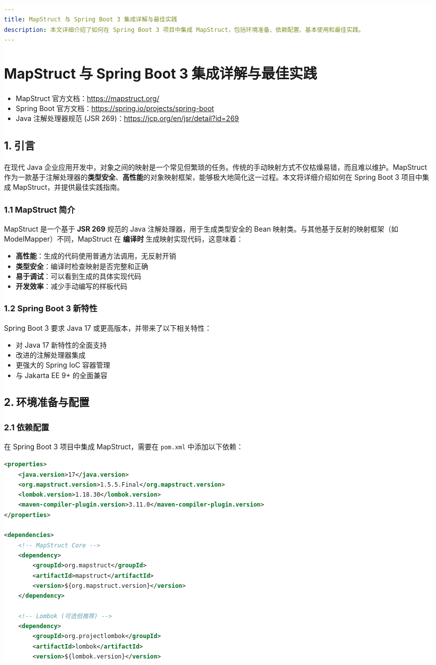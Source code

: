 ```yaml
---
title: MapStruct 与 Spring Boot 3 集成详解与最佳实践
description: 本文详细介绍了如何在 Spring Boot 3 项目中集成 MapStruct，包括环境准备、依赖配置、基本使用和最佳实践。
---
```


# MapStruct 与 Spring Boot 3 集成详解与最佳实践

- MapStruct 官方文档：<https://mapstruct.org/>
- Spring Boot 官方文档：<https://spring.io/projects/spring-boot>
- Java 注解处理器规范 (JSR 269)：<https://jcp.org/en/jsr/detail?id=269>

## 1. 引言

在现代 Java 企业应用开发中，对象之间的映射是一个常见但繁琐的任务。传统的手动映射方式不仅枯燥易错，而且难以维护。MapStruct 作为一款基于注解处理器的**类型安全**、**高性能**的对象映射框架，能够极大地简化这一过程。本文将详细介绍如何在 Spring Boot 3 项目中集成 MapStruct，并提供最佳实践指南。

### 1.1 MapStruct 简介

MapStruct 是一个基于 **JSR 269** 规范的 Java 注解处理器，用于生成类型安全的 Bean 映射类。与其他基于反射的映射框架（如 ModelMapper）不同，MapStruct 在 **编译时** 生成映射实现代码，这意味着：

- **高性能**：生成的代码使用普通方法调用，无反射开销
- **类型安全**：编译时检查映射是否完整和正确
- **易于调试**：可以看到生成的具体实现代码
- **开发效率**：减少手动编写的样板代码

### 1.2 Spring Boot 3 新特性

Spring Boot 3 要求 Java 17 或更高版本，并带来了以下相关特性：

- 对 Java 17 新特性的全面支持
- 改进的注解处理器集成
- 更强大的 Spring IoC 容器管理
- 与 Jakarta EE 9+ 的全面兼容

## 2. 环境准备与配置

### 2.1 依赖配置

在 Spring Boot 3 项目中集成 MapStruct，需要在 `pom.xml` 中添加以下依赖：

```xml
<properties>
    <java.version>17</java.version>
    <org.mapstruct.version>1.5.5.Final</org.mapstruct.version>
    <lombok.version>1.18.30</lombok.version>
    <maven-compiler-plugin.version>3.11.0</maven-compiler-plugin.version>
</properties>

<dependencies>
    <!-- MapStruct Core -->
    <dependency>
        <groupId>org.mapstruct</groupId>
        <artifactId>mapstruct</artifactId>
        <version>${org.mapstruct.version}</version>
    </dependency>

    <!-- Lombok (可选但推荐) -->
    <dependency>
        <groupId>org.projectlombok</groupId>
        <artifactId>lombok</artifactId>
        <version>${lombok.version}</version>
```
